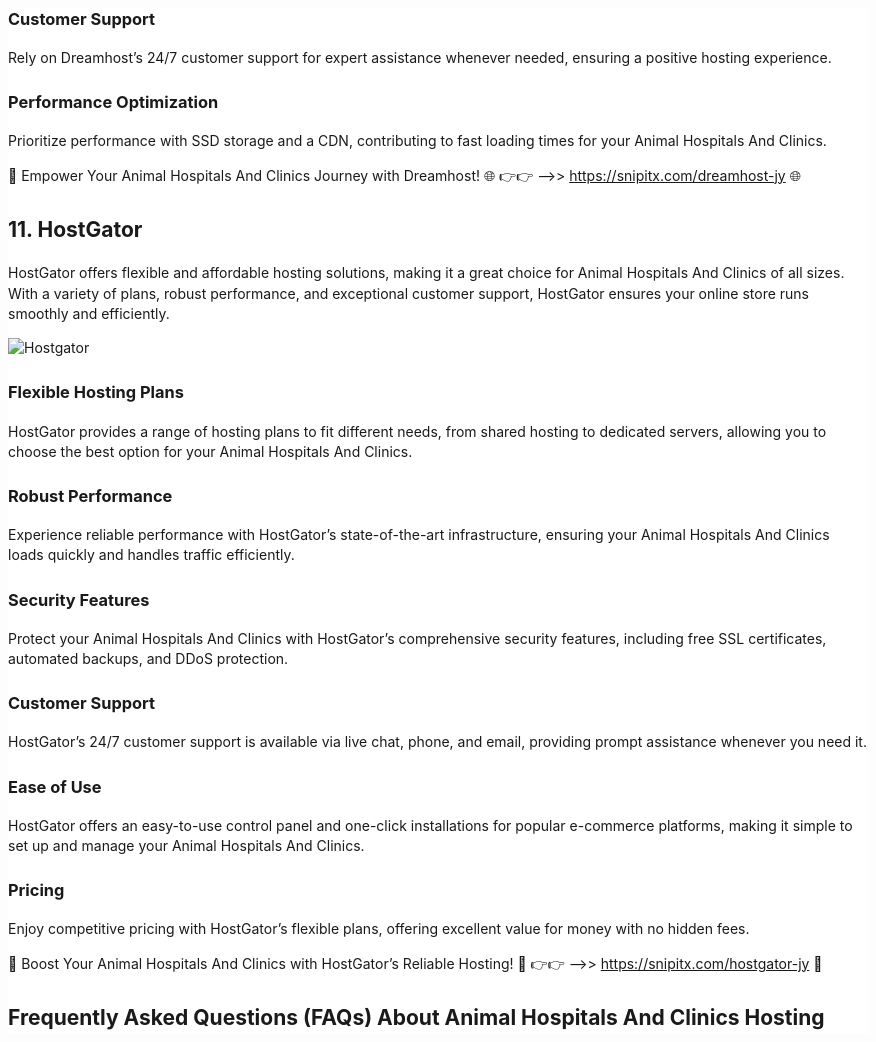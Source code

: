 ### Customer Support
Rely on Dreamhost’s 24/7 customer support for expert assistance whenever needed, ensuring a positive hosting experience.

### Performance Optimization
Prioritize performance with SSD storage and a CDN, contributing to fast loading times for your Animal Hospitals And Clinics.

🚀 Empower Your Animal Hospitals And Clinics Journey with Dreamhost! 🌐
👉👉 -->> https://snipitx.com/dreamhost-jy 🌐

## 11. HostGator

HostGator offers flexible and affordable hosting solutions, making it a great choice for Animal Hospitals And Clinics of all sizes. With a variety of plans, robust performance, and exceptional customer support, HostGator ensures your online store runs smoothly and efficiently.

![Hostgator](https://i.imgur.com/SNC0dSu.jpeg "Hostgator Hosting")

### Flexible Hosting Plans
HostGator provides a range of hosting plans to fit different needs, from shared hosting to dedicated servers, allowing you to choose the best option for your Animal Hospitals And Clinics.

### Robust Performance
Experience reliable performance with HostGator’s state-of-the-art infrastructure, ensuring your Animal Hospitals And Clinics loads quickly and handles traffic efficiently.

### Security Features
Protect your Animal Hospitals And Clinics with HostGator’s comprehensive security features, including free SSL certificates, automated backups, and DDoS protection.

### Customer Support
HostGator’s 24/7 customer support is available via live chat, phone, and email, providing prompt assistance whenever you need it.

### Ease of Use
HostGator offers an easy-to-use control panel and one-click installations for popular e-commerce platforms, making it simple to set up and manage your Animal Hospitals And Clinics.

### Pricing
Enjoy competitive pricing with HostGator’s flexible plans, offering excellent value for money with no hidden fees.

🌟 Boost Your Animal Hospitals And Clinics with HostGator’s Reliable Hosting! 🚀
👉👉 -->> https://snipitx.com/hostgator-jy 🚀

## Frequently Asked Questions (FAQs) About Animal Hospitals And Clinics Hosting
